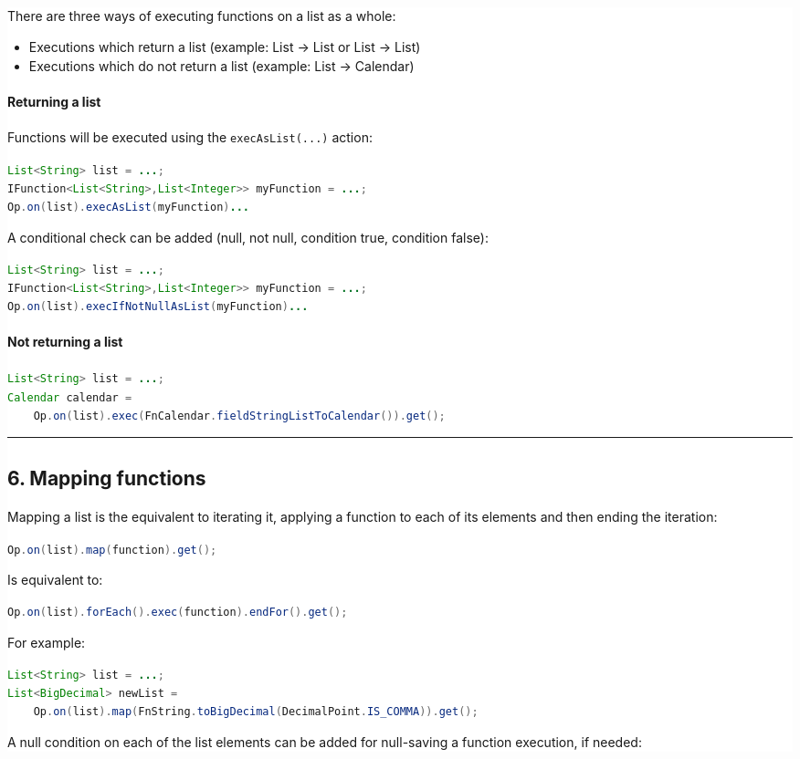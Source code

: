 There are three ways of executing functions on a list as a whole:

- Executions which return a list (example: List<String> -> List<String> or List<String> -> List<Integer>)
- Executions which do not return a list (example: List<String> -> Calendar)

#### Returning a list

Functions will be executed using the `execAsList(...)` action:

```java
List<String> list = ...;
IFunction<List<String>,List<Integer>> myFunction = ...;
Op.on(list).execAsList(myFunction)...
```

A conditional check can be added (null, not null, condition true, condition false):

```java
List<String> list = ...;
IFunction<List<String>,List<Integer>> myFunction = ...;
Op.on(list).execIfNotNullAsList(myFunction)...
```

#### Not returning a list

```java
List<String> list = ...;
Calendar calendar =
    Op.on(list).exec(FnCalendar.fieldStringListToCalendar()).get();
```

---

## 6. Mapping functions

Mapping a list is the equivalent to iterating it, applying a function to each of its elements and then ending the iteration:

```java
Op.on(list).map(function).get();
```

Is equivalent to:

```java
Op.on(list).forEach().exec(function).endFor().get();
```

For example:

```java
List<String> list = ...;
List<BigDecimal> newList = 
    Op.on(list).map(FnString.toBigDecimal(DecimalPoint.IS_COMMA)).get();
```

A null condition on each of the list elements can be added for null-saving a function execution, if needed:
